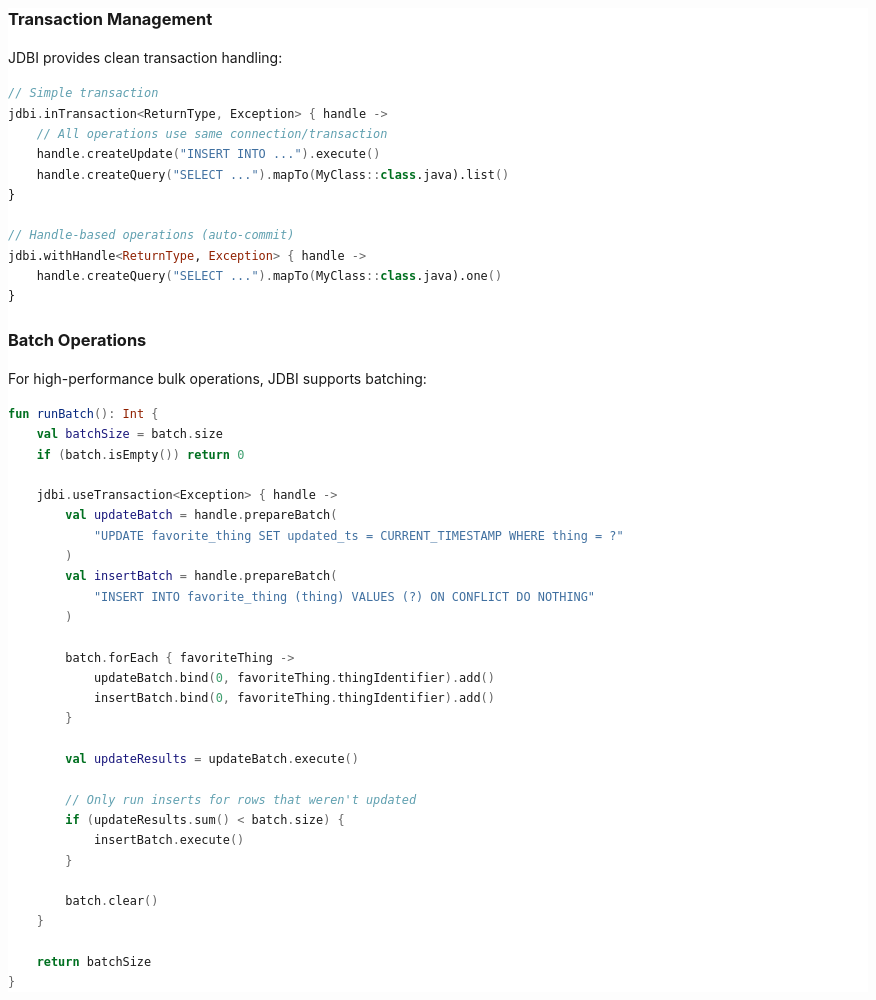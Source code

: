 ### Transaction Management

JDBI provides clean transaction handling:

```kotlin
// Simple transaction
jdbi.inTransaction<ReturnType, Exception> { handle ->
    // All operations use same connection/transaction
    handle.createUpdate("INSERT INTO ...").execute()
    handle.createQuery("SELECT ...").mapTo(MyClass::class.java).list()
}

// Handle-based operations (auto-commit)
jdbi.withHandle<ReturnType, Exception> { handle ->
    handle.createQuery("SELECT ...").mapTo(MyClass::class.java).one()
}
```

### Batch Operations

For high-performance bulk operations, JDBI supports batching:

```kotlin
fun runBatch(): Int {
    val batchSize = batch.size
    if (batch.isEmpty()) return 0

    jdbi.useTransaction<Exception> { handle ->
        val updateBatch = handle.prepareBatch(
            "UPDATE favorite_thing SET updated_ts = CURRENT_TIMESTAMP WHERE thing = ?"
        )
        val insertBatch = handle.prepareBatch(
            "INSERT INTO favorite_thing (thing) VALUES (?) ON CONFLICT DO NOTHING"
        )

        batch.forEach { favoriteThing ->
            updateBatch.bind(0, favoriteThing.thingIdentifier).add()
            insertBatch.bind(0, favoriteThing.thingIdentifier).add()
        }

        val updateResults = updateBatch.execute()

        // Only run inserts for rows that weren't updated
        if (updateResults.sum() < batch.size) {
            insertBatch.execute()
        }

        batch.clear()
    }

    return batchSize
}
```
